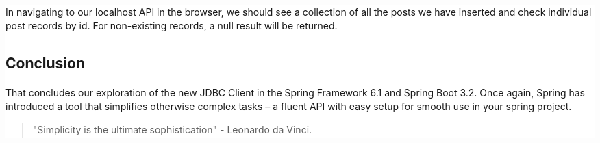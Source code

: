 In navigating to our localhost API in the browser, we should see a collection of all the posts we have inserted and check individual post records by id. For non-existing records, a null result will be returned.

## Conclusion

That concludes our exploration of the new JDBC Client in the Spring Framework 6.1 and Spring Boot 3.2. Once again, Spring has introduced a tool that simplifies otherwise complex tasks – a fluent API with easy setup for smooth use in your spring project.

> "Simplicity is the ultimate sophistication" - Leonardo da Vinci.
